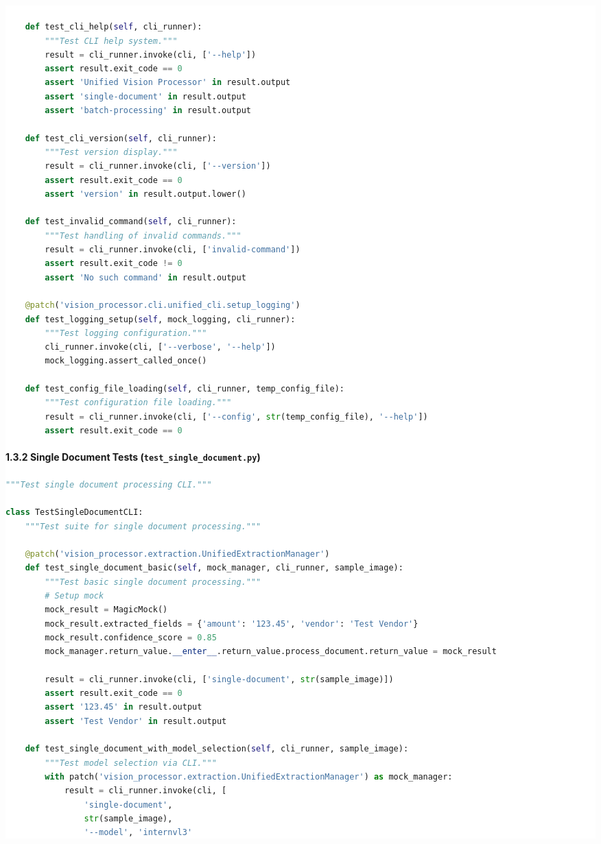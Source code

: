 ```python
    
    def test_cli_help(self, cli_runner):
        """Test CLI help system."""
        result = cli_runner.invoke(cli, ['--help'])
        assert result.exit_code == 0
        assert 'Unified Vision Processor' in result.output
        assert 'single-document' in result.output
        assert 'batch-processing' in result.output
    
    def test_cli_version(self, cli_runner):
        """Test version display."""
        result = cli_runner.invoke(cli, ['--version'])
        assert result.exit_code == 0
        assert 'version' in result.output.lower()
    
    def test_invalid_command(self, cli_runner):
        """Test handling of invalid commands."""
        result = cli_runner.invoke(cli, ['invalid-command'])
        assert result.exit_code != 0
        assert 'No such command' in result.output
    
    @patch('vision_processor.cli.unified_cli.setup_logging')
    def test_logging_setup(self, mock_logging, cli_runner):
        """Test logging configuration."""
        cli_runner.invoke(cli, ['--verbose', '--help'])
        mock_logging.assert_called_once()
    
    def test_config_file_loading(self, cli_runner, temp_config_file):
        """Test configuration file loading."""
        result = cli_runner.invoke(cli, ['--config', str(temp_config_file), '--help'])
        assert result.exit_code == 0
```

#### 1.3.2 Single Document Tests (`test_single_document.py`)

```python
"""Test single document processing CLI."""

class TestSingleDocumentCLI:
    """Test suite for single document processing."""
    
    @patch('vision_processor.extraction.UnifiedExtractionManager')
    def test_single_document_basic(self, mock_manager, cli_runner, sample_image):
        """Test basic single document processing."""
        # Setup mock
        mock_result = MagicMock()
        mock_result.extracted_fields = {'amount': '123.45', 'vendor': 'Test Vendor'}
        mock_result.confidence_score = 0.85
        mock_manager.return_value.__enter__.return_value.process_document.return_value = mock_result
        
        result = cli_runner.invoke(cli, ['single-document', str(sample_image)])
        assert result.exit_code == 0
        assert '123.45' in result.output
        assert 'Test Vendor' in result.output
    
    def test_single_document_with_model_selection(self, cli_runner, sample_image):
        """Test model selection via CLI."""
        with patch('vision_processor.extraction.UnifiedExtractionManager') as mock_manager:
            result = cli_runner.invoke(cli, [
                'single-document', 
                str(sample_image),
                '--model', 'internvl3'
```
